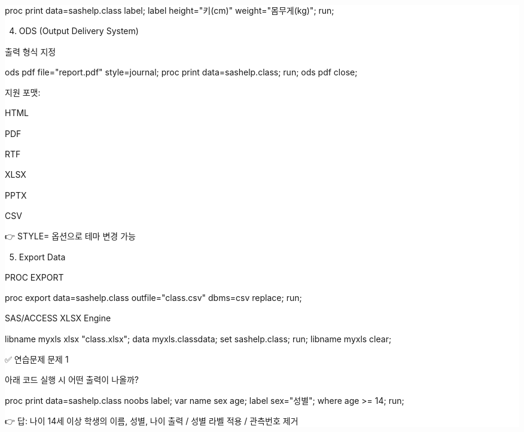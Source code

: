 proc print data=sashelp.class label;
  label height="키(cm)" weight="몸무게(kg)";
run;

4. ODS (Output Delivery System)

출력 형식 지정

ods pdf file="report.pdf" style=journal;
proc print data=sashelp.class;
run;
ods pdf close;


지원 포맷:

HTML

PDF

RTF

XLSX

PPTX

CSV

👉 STYLE= 옵션으로 테마 변경 가능

5. Export Data

PROC EXPORT

proc export data=sashelp.class
  outfile="class.csv"
  dbms=csv replace;
run;


SAS/ACCESS XLSX Engine

libname myxls xlsx "class.xlsx";
data myxls.classdata;
  set sashelp.class;
run;
libname myxls clear;

✅ 연습문제
문제 1

아래 코드 실행 시 어떤 출력이 나올까?

proc print data=sashelp.class noobs label;
  var name sex age;
  label sex="성별";
  where age >= 14;
run;


👉 답: 나이 14세 이상 학생의 이름, 성별, 나이 출력 / 성별 라벨 적용 / 관측번호 제거

